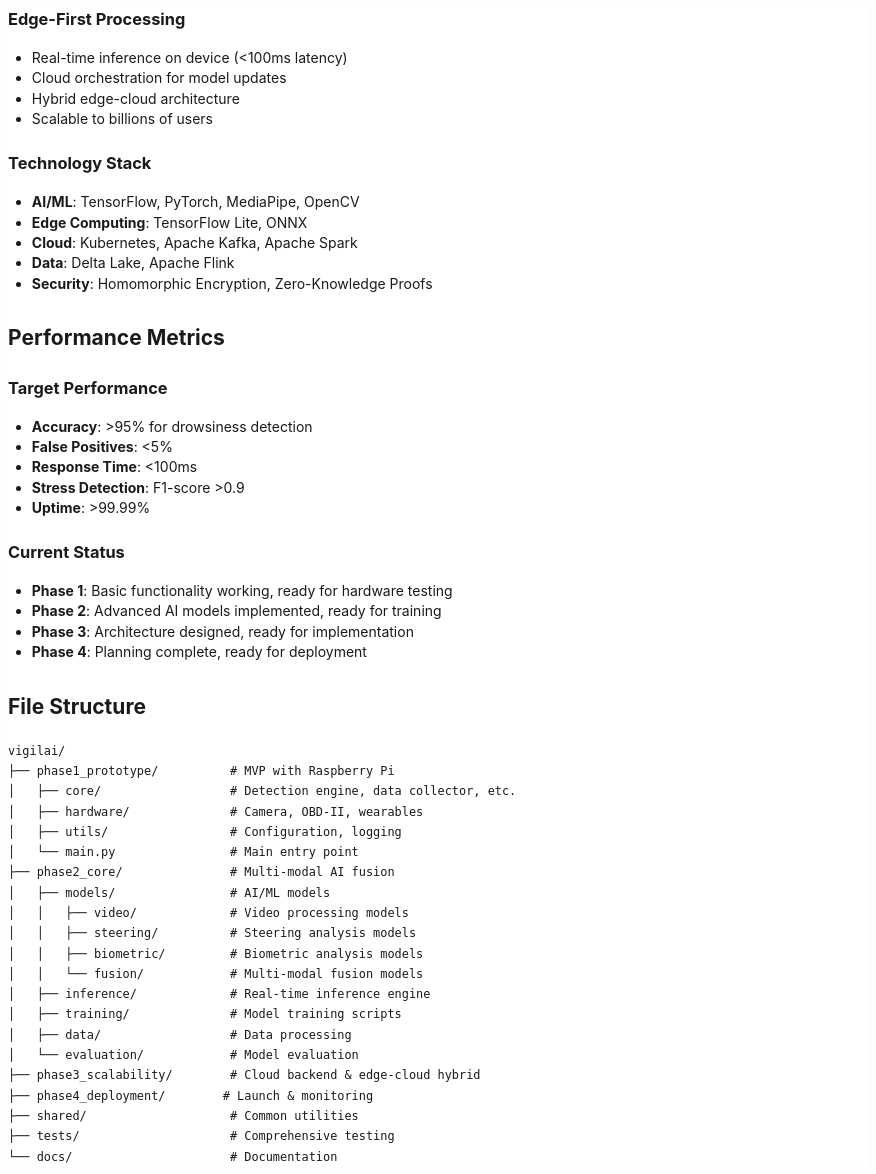 ### Edge-First Processing
- Real-time inference on device (<100ms latency)
- Cloud orchestration for model updates
- Hybrid edge-cloud architecture
- Scalable to billions of users

### Technology Stack
- **AI/ML**: TensorFlow, PyTorch, MediaPipe, OpenCV
- **Edge Computing**: TensorFlow Lite, ONNX
- **Cloud**: Kubernetes, Apache Kafka, Apache Spark
- **Data**: Delta Lake, Apache Flink
- **Security**: Homomorphic Encryption, Zero-Knowledge Proofs

## Performance Metrics

### Target Performance
- **Accuracy**: >95% for drowsiness detection
- **False Positives**: <5%
- **Response Time**: <100ms
- **Stress Detection**: F1-score >0.9
- **Uptime**: >99.99%

### Current Status
- **Phase 1**: Basic functionality working, ready for hardware testing
- **Phase 2**: Advanced AI models implemented, ready for training
- **Phase 3**: Architecture designed, ready for implementation
- **Phase 4**: Planning complete, ready for deployment

## File Structure
```
vigilai/
├── phase1_prototype/          # MVP with Raspberry Pi
│   ├── core/                  # Detection engine, data collector, etc.
│   ├── hardware/              # Camera, OBD-II, wearables
│   ├── utils/                 # Configuration, logging
│   └── main.py                # Main entry point
├── phase2_core/               # Multi-modal AI fusion
│   ├── models/                # AI/ML models
│   │   ├── video/             # Video processing models
│   │   ├── steering/          # Steering analysis models
│   │   ├── biometric/         # Biometric analysis models
│   │   └── fusion/            # Multi-modal fusion models
│   ├── inference/             # Real-time inference engine
│   ├── training/              # Model training scripts
│   ├── data/                  # Data processing
│   └── evaluation/            # Model evaluation
├── phase3_scalability/        # Cloud backend & edge-cloud hybrid
├── phase4_deployment/        # Launch & monitoring
├── shared/                    # Common utilities
├── tests/                     # Comprehensive testing
└── docs/                      # Documentation
```
